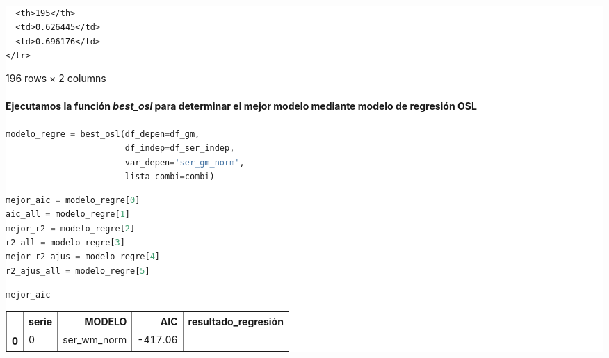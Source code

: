       <th>195</th>
      <td>0.626445</td>
      <td>0.696176</td>
    </tr>
  </tbody>
</table>
<p>196 rows × 2 columns</p>
</div>



#### Ejecutamos la función  *best_osl*  para determinar el mejor modelo mediante modelo de regresión OSL


```python
modelo_regre = best_osl(df_depen=df_gm, 
                        df_indep=df_ser_indep, 
                        var_depen='ser_gm_norm',
                        lista_combi=combi)
```


```python
mejor_aic = modelo_regre[0]
aic_all = modelo_regre[1]
mejor_r2 = modelo_regre[2]
r2_all = modelo_regre[3]
mejor_r2_ajus = modelo_regre[4]
r2_ajus_all = modelo_regre[5]
```


```python
mejor_aic
```




<div>
<style scoped>
    .dataframe tbody tr th:only-of-type {
        vertical-align: middle;
    }

    .dataframe tbody tr th {
        vertical-align: top;
    }

    .dataframe thead th {
        text-align: right;
    }
</style>
<table border="1" class="dataframe">
  <thead>
    <tr style="text-align: right;">
      <th></th>
      <th>serie</th>
      <th>MODELO</th>
      <th>AIC</th>
      <th>resultado_regresión</th>
    </tr>
  </thead>
  <tbody>
    <tr>
      <th>0</th>
      <td>0</td>
      <td>ser_wm_norm</td>
      <td>-417.06</td>